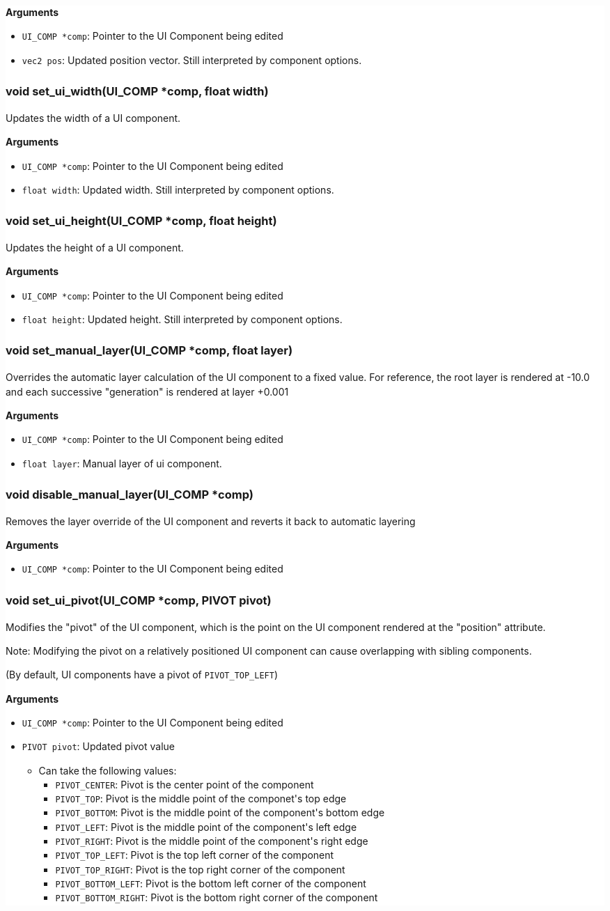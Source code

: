 **Arguments**

- `UI_COMP *comp`: Pointer to the UI Component being edited

- `vec2 pos`: Updated position vector. Still interpreted by component options.

### void set_ui_width(UI_COMP *comp, float width)

Updates the width of a UI component.

**Arguments**

- `UI_COMP *comp`: Pointer to the UI Component being edited

- `float width`: Updated width. Still interpreted by component options.

### void set_ui_height(UI_COMP *comp, float height)

Updates the height of a UI component.

**Arguments**

- `UI_COMP *comp`: Pointer to the UI Component being edited

- `float height`: Updated height. Still interpreted by component options.

### void set_manual_layer(UI_COMP *comp, float layer)

Overrides the automatic layer calculation of the UI component to a fixed value. For reference, the root layer is rendered at -10.0 and each successive "generation" is rendered at layer +0.001

**Arguments**

- `UI_COMP *comp`: Pointer to the UI Component being edited

- `float layer`: Manual layer of ui component.

### void disable_manual_layer(UI_COMP *comp)

Removes the layer override of the UI component and reverts it back to automatic layering

**Arguments**

- `UI_COMP *comp`: Pointer to the UI Component being edited

### void set_ui_pivot(UI_COMP *comp, PIVOT pivot)

Modifies the "pivot" of the UI component, which is the point on the UI component rendered at the "position" attribute.

Note: Modifying the pivot on a relatively positioned UI component can cause overlapping with sibling components.

(By default, UI components have a pivot of `PIVOT_TOP_LEFT`)

**Arguments**

- `UI_COMP *comp`: Pointer to the UI Component being edited

- `PIVOT pivot`: Updated pivot value
  - Can take the following values:
    - `PIVOT_CENTER`: Pivot is the center point of the component
    - `PIVOT_TOP`: Pivot is the middle point of the componet's top edge
    - `PIVOT_BOTTOM`: Pivot is the middle point of the component's bottom edge
    - `PIVOT_LEFT`: Pivot is the middle point of the component's left edge
    - `PIVOT_RIGHT`: Pivot is the middle point of the component's right edge
    - `PIVOT_TOP_LEFT`: Pivot is the top left corner of the component
    - `PIVOT_TOP_RIGHT`: Pivot is the top right corner of the component
    - `PIVOT_BOTTOM_LEFT`: Pivot is the bottom left corner of the component
    - `PIVOT_BOTTOM_RIGHT`: Pivot is the bottom right corner of the component
